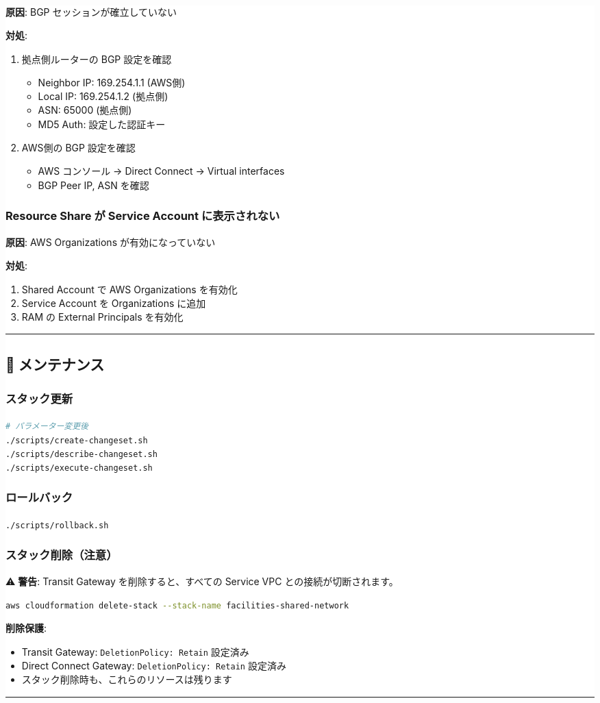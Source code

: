 **原因**: BGP セッションが確立していない

**対処**:
1. 拠点側ルーターの BGP 設定を確認
   - Neighbor IP: 169.254.1.1 (AWS側)
   - Local IP: 169.254.1.2 (拠点側)
   - ASN: 65000 (拠点側)
   - MD5 Auth: 設定した認証キー

2. AWS側の BGP 設定を確認
   - AWS コンソール → Direct Connect → Virtual interfaces
   - BGP Peer IP, ASN を確認

### Resource Share が Service Account に表示されない

**原因**: AWS Organizations が有効になっていない

**対処**:
1. Shared Account で AWS Organizations を有効化
2. Service Account を Organizations に追加
3. RAM の External Principals を有効化

---

## 🔧 メンテナンス

### スタック更新

```bash
# パラメーター変更後
./scripts/create-changeset.sh
./scripts/describe-changeset.sh
./scripts/execute-changeset.sh
```

### ロールバック

```bash
./scripts/rollback.sh
```

### スタック削除（注意）

⚠️ **警告**: Transit Gateway を削除すると、すべての Service VPC との接続が切断されます。

```bash
aws cloudformation delete-stack --stack-name facilities-shared-network
```

**削除保護**:
- Transit Gateway: `DeletionPolicy: Retain` 設定済み
- Direct Connect Gateway: `DeletionPolicy: Retain` 設定済み
- スタック削除時も、これらのリソースは残ります

---
